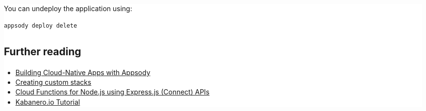 You can undeploy the application using:

```bash
appsody deploy delete
```

## Further reading

- [Building Cloud-Native Apps with Appsody](https://medium.com/appsody/overview-c0cf1f2a244c)
- [Creating custom stacks](https://developer.ibm.com/technologies/containers/tutorials/create-appsody-stack/)
- [Cloud Functions for Node.js using Express.js (Connect) APIs](https://medium.com/appsody/nodes-functions-839a70289b82)
- [Kabanero.io Tutorial](https://kabanero.io/guides/overview/#architecture)
